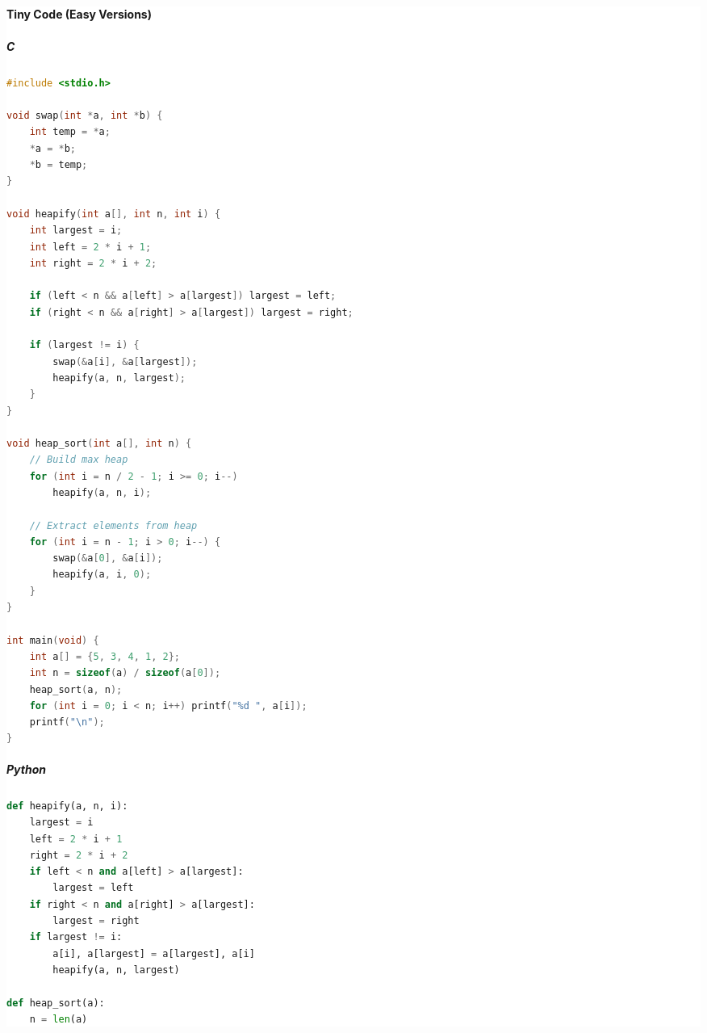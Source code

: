 #### Tiny Code (Easy Versions)

##### C

```c
#include <stdio.h>

void swap(int *a, int *b) {
    int temp = *a;
    *a = *b;
    *b = temp;
}

void heapify(int a[], int n, int i) {
    int largest = i;
    int left = 2 * i + 1;
    int right = 2 * i + 2;

    if (left < n && a[left] > a[largest]) largest = left;
    if (right < n && a[right] > a[largest]) largest = right;

    if (largest != i) {
        swap(&a[i], &a[largest]);
        heapify(a, n, largest);
    }
}

void heap_sort(int a[], int n) {
    // Build max heap
    for (int i = n / 2 - 1; i >= 0; i--)
        heapify(a, n, i);

    // Extract elements from heap
    for (int i = n - 1; i > 0; i--) {
        swap(&a[0], &a[i]);
        heapify(a, i, 0);
    }
}

int main(void) {
    int a[] = {5, 3, 4, 1, 2};
    int n = sizeof(a) / sizeof(a[0]);
    heap_sort(a, n);
    for (int i = 0; i < n; i++) printf("%d ", a[i]);
    printf("\n");
}
```

##### Python

```python
def heapify(a, n, i):
    largest = i
    left = 2 * i + 1
    right = 2 * i + 2
    if left < n and a[left] > a[largest]:
        largest = left
    if right < n and a[right] > a[largest]:
        largest = right
    if largest != i:
        a[i], a[largest] = a[largest], a[i]
        heapify(a, n, largest)

def heap_sort(a):
    n = len(a)
```